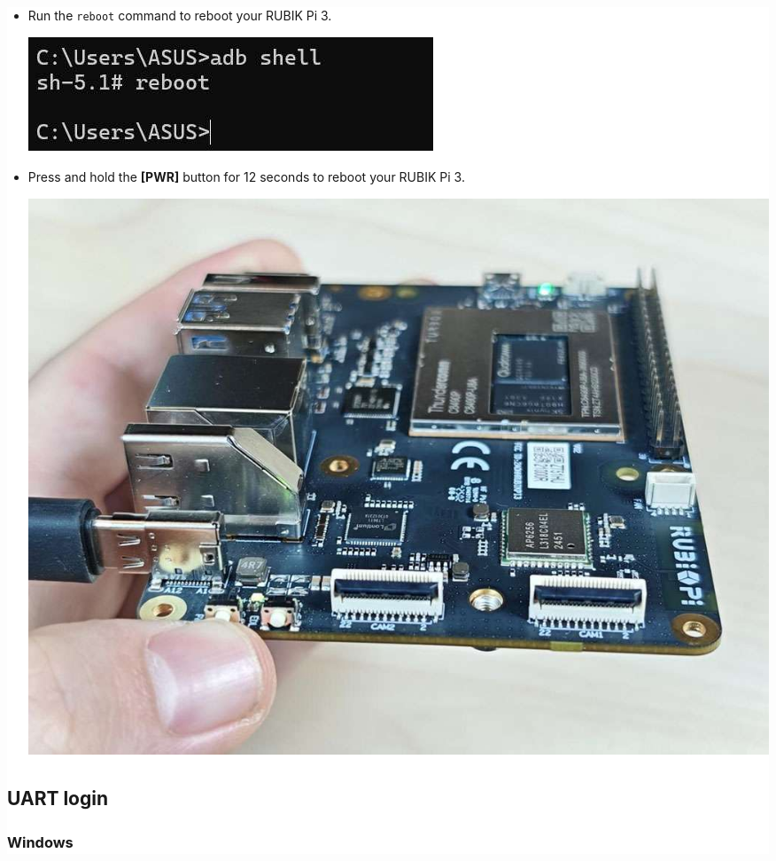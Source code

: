 * Run the `reboot` command to reboot your RUBIK Pi 3.

    ![](images/image-46.jpg)

* Press and hold the **\[PWR]** button for 12 seconds to reboot your RUBIK Pi 3.

  ![](images/image-54.jpg)

## UART login

### Windows
